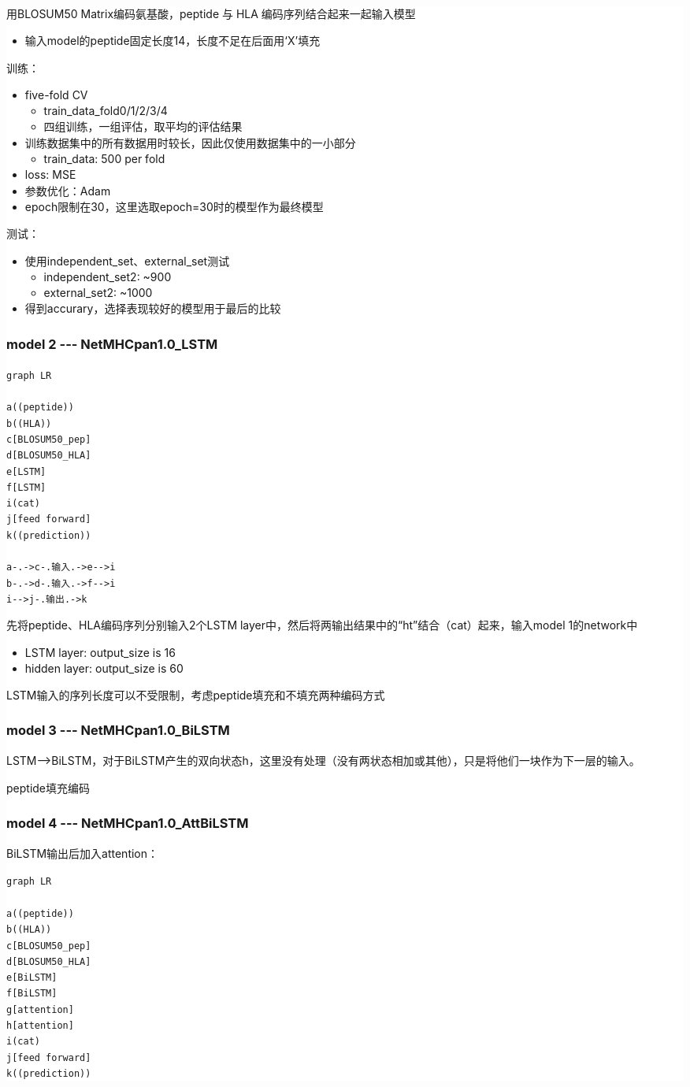 用BLOSUM50 Matrix编码氨基酸，peptide 与 HLA 编码序列结合起来一起输入模型
- 输入model的peptide固定长度14，长度不足在后面用‘X’填充

训练：
- five-fold CV
  - train_data_fold0/1/2/3/4
  - 四组训练，一组评估，取平均的评估结果
- 训练数据集中的所有数据用时较长，因此仅使用数据集中的一小部分
  - train_data: 500 per fold
- loss: MSE
- 参数优化：Adam
- epoch限制在30，这里选取epoch=30时的模型作为最终模型

测试：
- 使用independent_set、external_set测试
  - independent_set2: ~900 
  - external_set2: ~1000 
- 得到accurary，选择表现较好的模型用于最后的比较

### model 2 --- NetMHCpan1.0_LSTM
```mermaid
graph LR

a((peptide))
b((HLA))
c[BLOSUM50_pep]
d[BLOSUM50_HLA]
e[LSTM]
f[LSTM]
i(cat)
j[feed forward]
k((prediction))

a-.->c-.输入.->e-->i
b-.->d-.输入.->f-->i
i-->j-.输出.->k
```
先将peptide、HLA编码序列分别输入2个LSTM layer中，然后将两输出结果中的“ht”结合（cat）起来，输入model 1的network中

- LSTM layer: output_size is 16
- hidden layer: output_size is 60

LSTM输入的序列长度可以不受限制，考虑peptide填充和不填充两种编码方式

### model 3 --- NetMHCpan1.0_BiLSTM
LSTM-->BiLSTM，对于BiLSTM产生的双向状态h，这里没有处理（没有两状态相加或其他），只是将他们一块作为下一层的输入。

peptide填充编码

### model 4 --- NetMHCpan1.0_AttBiLSTM
BiLSTM输出后加入attention：
```mermaid
graph LR

a((peptide))
b((HLA))
c[BLOSUM50_pep]
d[BLOSUM50_HLA]
e[BiLSTM]
f[BiLSTM]
g[attention]
h[attention]
i(cat)
j[feed forward]
k((prediction))

```
